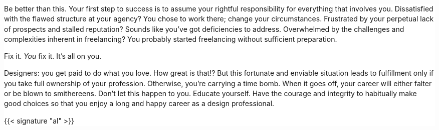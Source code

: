 Be better than this. Your first step to success is to assume your rightful responsibility for everything that involves you. Dissatisfied with the flawed structure at your agency? You chose to work there; change your circumstances. Frustrated by your perpetual lack of prospects and stalled reputation? Sounds like you’ve got deficiencies to address. Overwhelmed by the challenges and complexities inherent in freelancing? You probably started freelancing without sufficient preparation.

Fix it. <em>You</em> fix it. It’s all on you.

Designers: you get paid to do what you love. How great is that!? But this fortunate and enviable situation leads to fulfillment only if you take full ownership of your profession. Otherwise, you’re carrying a time bomb. When it goes off, your career will either falter or be blown to smithereens. Don’t let this happen to you. Educate yourself. Have the courage and integrity to habitually make good choices so that you enjoy a long and happy career as a design professional.

{{< signature "al" >}}

